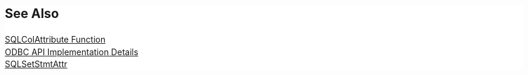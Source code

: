 ## See Also  
 [SQLColAttribute Function](http://go.microsoft.com/fwlink/?LinkId=59334)   
 [ODBC API Implementation Details](../../relational-databases/native-client-odbc-api/odbc-api-implementation-details.md)   
 [SQLSetStmtAttr](../../relational-databases/native-client-odbc-api/sqlsetstmtattr.md)  
  
  
